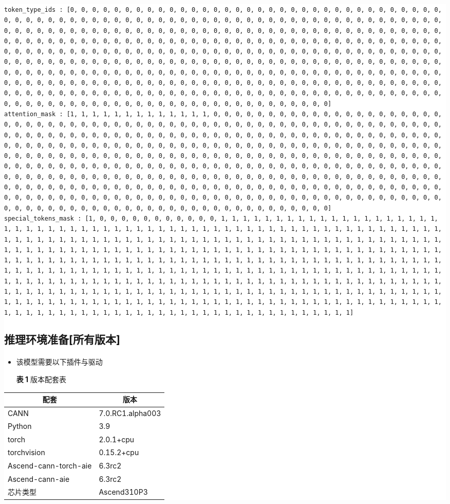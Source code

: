 ```bash
token_type_ids : [0, 0, 0, 0, 0, 0, 0, 0, 0, 0, 0, 0, 0, 0, 0, 0, 0, 0, 0, 0, 0, 0, 0, 0, 0, 0, 0, 0, 0, 0, 0, 0, 0, 0, 0, 0, 0, 0, 0, 0, 0, 0, 0, 0, 0, 0, 0, 0, 0, 0, 0, 0, 0, 0, 0, 0, 0, 0, 0, 0, 0, 0, 0, 0, 0, 0, 0, 0, 0, 0, 0, 0, 0, 0, 0, 0, 0, 0, 0, 0, 0, 0, 0, 0, 0, 0, 0, 0, 0, 0, 0, 0, 0, 0, 0, 0, 0, 0, 0, 0, 0, 0, 0, 0, 0, 0, 0, 0, 0, 0, 0, 0, 0, 0, 0, 0, 0, 0, 0, 0, 0, 0, 0, 0, 0, 0, 0, 0, 0, 0, 0, 0, 0, 0, 0, 0, 0, 0, 0, 0, 0, 0, 0, 0, 0, 0, 0, 0, 0, 0, 0, 0, 0, 0, 0, 0, 0, 0, 0, 0, 0, 0, 0, 0, 0, 0, 0, 0, 0, 0, 0, 0, 0, 0, 0, 0, 0, 0, 0, 0, 0, 0, 0, 0, 0, 0, 0, 0, 0, 0, 0, 0, 0, 0, 0, 0, 0, 0, 0, 0, 0, 0, 0, 0, 0, 0, 0, 0, 0, 0, 0, 0, 0, 0, 0, 0, 0, 0, 0, 0, 0, 0, 0, 0, 0, 0, 0, 0, 0, 0, 0, 0, 0, 0, 0, 0, 0, 0, 0, 0, 0, 0, 0, 0, 0, 0, 0, 0, 0, 0, 0, 0, 0, 0, 0, 0, 0, 0, 0, 0, 0, 0, 0, 0, 0, 0, 0, 0, 0, 0, 0, 0, 0, 0, 0, 0, 0, 0, 0, 0, 0, 0, 0, 0, 0, 0, 0, 0, 0, 0, 0, 0, 0, 0, 0, 0, 0, 0, 0, 0, 0, 0, 0, 0, 0, 0, 0, 0, 0, 0, 0, 0, 0, 0, 0, 0, 0, 0, 0, 0, 0, 0, 0, 0, 0, 0, 0, 0, 0, 0, 0, 0, 0, 0, 0, 0, 0, 0, 0, 0, 0, 0, 0, 0, 0, 0, 0, 0, 0, 0, 0, 0, 0, 0, 0, 0, 0, 0, 0, 0, 0, 0, 0, 0, 0, 0, 0, 0, 0, 0, 0, 0, 0, 0, 0, 0, 0, 0, 0, 0, 0, 0, 0, 0]
attention_mask : [1, 1, 1, 1, 1, 1, 1, 1, 1, 1, 1, 1, 1, 0, 0, 0, 0, 0, 0, 0, 0, 0, 0, 0, 0, 0, 0, 0, 0, 0, 0, 0, 0, 0, 0, 0, 0, 0, 0, 0, 0, 0, 0, 0, 0, 0, 0, 0, 0, 0, 0, 0, 0, 0, 0, 0, 0, 0, 0, 0, 0, 0, 0, 0, 0, 0, 0, 0, 0, 0, 0, 0, 0, 0, 0, 0, 0, 0, 0, 0, 0, 0, 0, 0, 0, 0, 0, 0, 0, 0, 0, 0, 0, 0, 0, 0, 0, 0, 0, 0, 0, 0, 0, 0, 0, 0, 0, 0, 0, 0, 0, 0, 0, 0, 0, 0, 0, 0, 0, 0, 0, 0, 0, 0, 0, 0, 0, 0, 0, 0, 0, 0, 0, 0, 0, 0, 0, 0, 0, 0, 0, 0, 0, 0, 0, 0, 0, 0, 0, 0, 0, 0, 0, 0, 0, 0, 0, 0, 0, 0, 0, 0, 0, 0, 0, 0, 0, 0, 0, 0, 0, 0, 0, 0, 0, 0, 0, 0, 0, 0, 0, 0, 0, 0, 0, 0, 0, 0, 0, 0, 0, 0, 0, 0, 0, 0, 0, 0, 0, 0, 0, 0, 0, 0, 0, 0, 0, 0, 0, 0, 0, 0, 0, 0, 0, 0, 0, 0, 0, 0, 0, 0, 0, 0, 0, 0, 0, 0, 0, 0, 0, 0, 0, 0, 0, 0, 0, 0, 0, 0, 0, 0, 0, 0, 0, 0, 0, 0, 0, 0, 0, 0, 0, 0, 0, 0, 0, 0, 0, 0, 0, 0, 0, 0, 0, 0, 0, 0, 0, 0, 0, 0, 0, 0, 0, 0, 0, 0, 0, 0, 0, 0, 0, 0, 0, 0, 0, 0, 0, 0, 0, 0, 0, 0, 0, 0, 0, 0, 0, 0, 0, 0, 0, 0, 0, 0, 0, 0, 0, 0, 0, 0, 0, 0, 0, 0, 0, 0, 0, 0, 0, 0, 0, 0, 0, 0, 0, 0, 0, 0, 0, 0, 0, 0, 0, 0, 0, 0, 0, 0, 0, 0, 0, 0, 0, 0, 0, 0, 0, 0, 0, 0, 0, 0, 0, 0, 0, 0, 0, 0, 0, 0, 0, 0, 0, 0, 0, 0, 0, 0, 0, 0, 0, 0, 0, 0, 0, 0, 0, 0, 0, 0, 0, 0]
special_tokens_mask : [1, 0, 0, 0, 0, 0, 0, 0, 0, 0, 0, 0, 1, 1, 1, 1, 1, 1, 1, 1, 1, 1, 1, 1, 1, 1, 1, 1, 1, 1, 1, 1, 1, 1, 1, 1, 1, 1, 1, 1, 1, 1, 1, 1, 1, 1, 1, 1, 1, 1, 1, 1, 1, 1, 1, 1, 1, 1, 1, 1, 1, 1, 1, 1, 1, 1, 1, 1, 1, 1, 1, 1, 1, 1, 1, 1, 1, 1, 1, 1, 1, 1, 1, 1, 1, 1, 1, 1, 1, 1, 1, 1, 1, 1, 1, 1, 1, 1, 1, 1, 1, 1, 1, 1, 1, 1, 1, 1, 1, 1, 1, 1, 1, 1, 1, 1, 1, 1, 1, 1, 1, 1, 1, 1, 1, 1, 1, 1, 1, 1, 1, 1, 1, 1, 1, 1, 1, 1, 1, 1, 1, 1, 1, 1, 1, 1, 1, 1, 1, 1, 1, 1, 1, 1, 1, 1, 1, 1, 1, 1, 1, 1, 1, 1, 1, 1, 1, 1, 1, 1, 1, 1, 1, 1, 1, 1, 1, 1, 1, 1, 1, 1, 1, 1, 1, 1, 1, 1, 1, 1, 1, 1, 1, 1, 1, 1, 1, 1, 1, 1, 1, 1, 1, 1, 1, 1, 1, 1, 1, 1, 1, 1, 1, 1, 1, 1, 1, 1, 1, 1, 1, 1, 1, 1, 1, 1, 1, 1, 1, 1, 1, 1, 1, 1, 1, 1, 1, 1, 1, 1, 1, 1, 1, 1, 1, 1, 1, 1, 1, 1, 1, 1, 1, 1, 1, 1, 1, 1, 1, 1, 1, 1, 1, 1, 1, 1, 1, 1, 1, 1, 1, 1, 1, 1, 1, 1, 1, 1, 1, 1, 1, 1, 1, 1, 1, 1, 1, 1, 1, 1, 1, 1, 1, 1, 1, 1, 1, 1, 1, 1, 1, 1, 1, 1, 1, 1, 1, 1, 1, 1, 1, 1, 1, 1, 1, 1, 1, 1, 1, 1, 1, 1, 1, 1, 1, 1, 1, 1, 1, 1, 1, 1, 1, 1, 1, 1, 1, 1, 1, 1, 1, 1, 1, 1, 1, 1, 1, 1, 1, 1, 1, 1, 1, 1, 1, 1, 1, 1, 1, 1, 1, 1, 1, 1, 1, 1, 1, 1, 1, 1, 1, 1, 1, 1, 1, 1, 1, 1, 1, 1, 1, 1, 1, 1]
```


## 推理环境准备\[所有版本\]<a name="ZH-CN_TOPIC_0000001126281702"></a>

- 该模型需要以下插件与驱动

  **表 1**  版本配套表

| 配套                  | 版本             |
| --------------------- | ---------------- |
| CANN                  | 7.0.RC1.alpha003 |
| Python                | 3.9              |
| torch                 | 2.0.1+cpu        |
| torchvision           | 0.15.2+cpu       |
| Ascend-cann-torch-aie | 6.3rc2           |
| Ascend-cann-aie       | 6.3rc2           |
| 芯片类型              | Ascend310P3      |
